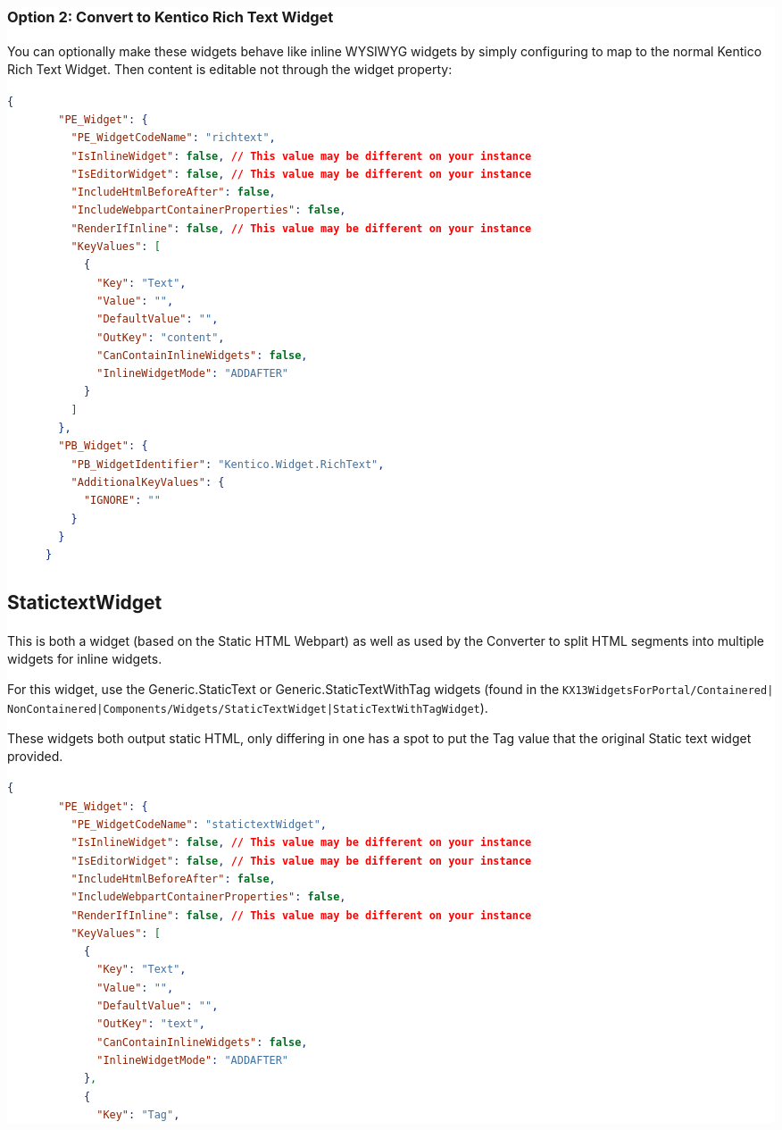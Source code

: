 ### Option 2: Convert to Kentico Rich Text Widget
You can optionally make these widgets behave like inline WYSIWYG widgets by simply configuring to map to the normal Kentico Rich Text Widget.  Then content is editable not through the widget property:

```json
{
        "PE_Widget": {
          "PE_WidgetCodeName": "richtext",
          "IsInlineWidget": false, // This value may be different on your instance
          "IsEditorWidget": false, // This value may be different on your instance
          "IncludeHtmlBeforeAfter": false,
          "IncludeWebpartContainerProperties": false,
          "RenderIfInline": false, // This value may be different on your instance
          "KeyValues": [
            {
              "Key": "Text",
              "Value": "",
              "DefaultValue": "",
              "OutKey": "content",
              "CanContainInlineWidgets": false,
              "InlineWidgetMode": "ADDAFTER"
            }
          ]
        },
        "PB_Widget": {
          "PB_WidgetIdentifier": "Kentico.Widget.RichText",
          "AdditionalKeyValues": {
            "IGNORE": ""
          }
        }
      }
```

## StatictextWidget
This is both a widget (based on the Static HTML Webpart) as well as used by the Converter to split HTML segments into multiple widgets for inline widgets. 

For this widget, use the Generic.StaticText or Generic.StaticTextWithTag widgets (found in the `KX13WidgetsForPortal/Containered|NonContainered|Components/Widgets/StaticTextWidget|StaticTextWithTagWidget`).

These widgets both output static HTML, only differing in one has a spot to put the Tag value that the original Static text widget provided.
```json
{
        "PE_Widget": {
          "PE_WidgetCodeName": "statictextWidget",
          "IsInlineWidget": false, // This value may be different on your instance
          "IsEditorWidget": false, // This value may be different on your instance
          "IncludeHtmlBeforeAfter": false,
          "IncludeWebpartContainerProperties": false,
          "RenderIfInline": false, // This value may be different on your instance
          "KeyValues": [
            {
              "Key": "Text",
              "Value": "",
              "DefaultValue": "",
              "OutKey": "text",
              "CanContainInlineWidgets": false,
              "InlineWidgetMode": "ADDAFTER"
            },
            {
              "Key": "Tag",
```